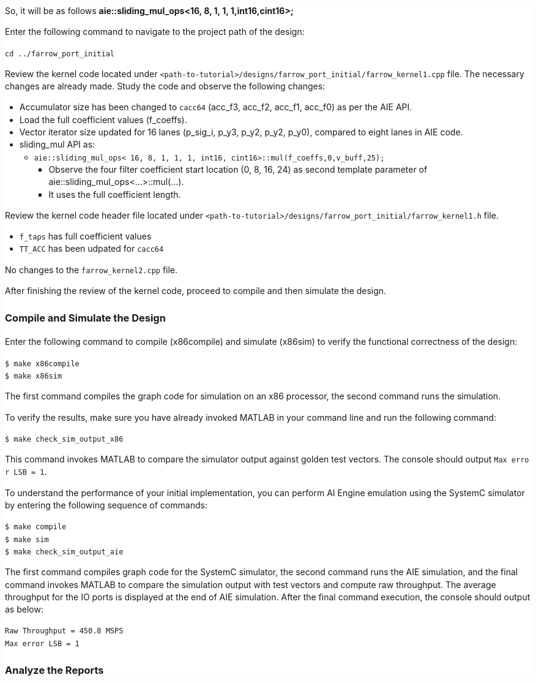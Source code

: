 So, it will be as follows **aie::sliding_mul_ops<16, 8, 1, 1, 1,int16,cint16>;**

Enter the following command to navigate to the project path of the design:
```
cd ../farrow_port_initial
```
Review the kernel code located under `<path-to-tutorial>/designs/farrow_port_initial/farrow_kernel1.cpp` file. The necessary changes are already made. Study the code and observe the following changes:
- Accumulator size has been changed to `cacc64` (acc_f3, acc_f2, acc_f1, acc_f0) as per the AIE API. 
- Load the full coefficient values (f_coeffs).
- Vector iterator size updated for 16 lanes (p_sig_i, p_y3, p_y2, p_y2, p_y0), compared to eight lanes in AIE code.
- sliding_mul API as: 
  - `aie::sliding_mul_ops< 16, 8, 1, 1, 1, int16, cint16>::mul(f_coeffs,0,v_buff,25);` 
    - Observe the four filter coefficient start location (0, 8, 16, 24) as second template parameter of aie::sliding_mul_ops<...>::mul(...). 
    - It uses the full coefficient length.

Review the kernel code header file located under `<path-to-tutorial>/designs/farrow_port_initial/farrow_kernel1.h` file. 
- `f_taps` has full coefficient values
- `TT_ACC` has been udpated for `cacc64`

No changes to the `farrow_kernel2.cpp` file. 

After finishing the review of the kernel code, proceed to compile and then simulate the design.

### Compile and Simulate the Design
Enter the following command to compile (x86compile) and simulate (x86sim) to verify the functional correctness of the design:
```
$ make x86compile
$ make x86sim
```
The first command compiles the graph code for simulation on an x86 processor, the second command runs the simulation. 

To verify the results, make sure you have already invoked MATLAB in your command line and run the following command:
```
$ make check_sim_output_x86
```
This command invokes MATLAB to compare the simulator output against golden test vectors. 
The console should output `Max error LSB = 1`.

To understand the performance of your initial implementation, you can perform AI Engine emulation using the SystemC simulator by entering the following sequence of commands:
```
$ make compile
$ make sim
$ make check_sim_output_aie
```
The first command compiles graph code for the SystemC simulator, the second command runs the AIE simulation, and the final command invokes MATLAB to compare the simulation output with test vectors and compute raw throughput. The average throughput for the IO ports is displayed at the end of AIE simulation.
After the final command execution, the console should output as below:
```
Raw Throughput = 450.8 MSPS
Max error LSB = 1
```
### Analyze the Reports

